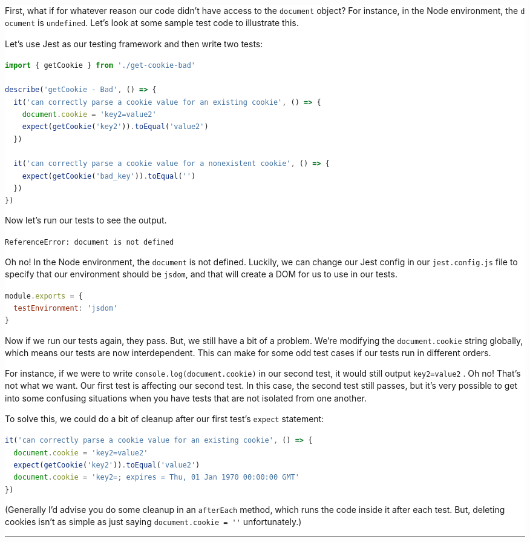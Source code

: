First, what if for whatever reason our code didn’t have access to the `document` object? For instance, in the Node environment, the `document` is `undefined`. Let’s look at some sample test code to illustrate this.

Let’s use Jest as our testing framework and then write two tests:

```js
import { getCookie } from './get-cookie-bad'

describe('getCookie - Bad', () => {
  it('can correctly parse a cookie value for an existing cookie', () => {
    document.cookie = 'key2=value2'
    expect(getCookie('key2')).toEqual('value2')
  })

  it('can correctly parse a cookie value for a nonexistent cookie', () => {
    expect(getCookie('bad_key')).toEqual('')
  })
})
```

Now let’s run our tests to see the output.

```
ReferenceError: document is not defined
```

Oh no! In the Node environment, the `document` is not defined. Luckily, we can change our Jest config in our `jest.config.js` file to specify that our environment should be `jsdom`, and that will create a DOM for us to use in our tests.

```js
module.exports = {
  testEnvironment: 'jsdom'
}
```

Now if we run our tests again, they pass. But, we still have a bit of a problem. We’re modifying the `document.cookie` string globally, which means our tests are now interdependent. This can make for some odd test cases if our tests run in different orders.

For instance, if we were to write `console.log(document.cookie)` in our second test, it would still output `key2=value2` . Oh no! That’s not what we want. Our first test is affecting our second test. In this case, the second test still passes, but it’s very possible to get into some confusing situations when you have tests that are not isolated from one another.

To solve this, we could do a bit of cleanup after our first test’s `expect` statement:

```js
it('can correctly parse a cookie value for an existing cookie', () => {
  document.cookie = 'key2=value2'
  expect(getCookie('key2')).toEqual('value2')
  document.cookie = 'key2=; expires = Thu, 01 Jan 1970 00:00:00 GMT'
})
```

(Generally I’d advise you do some cleanup in an `afterEach` method, which runs the code inside it after each test. But, deleting cookies isn’t as simple as just saying `document.cookie = ''` unfortunately.)

---
